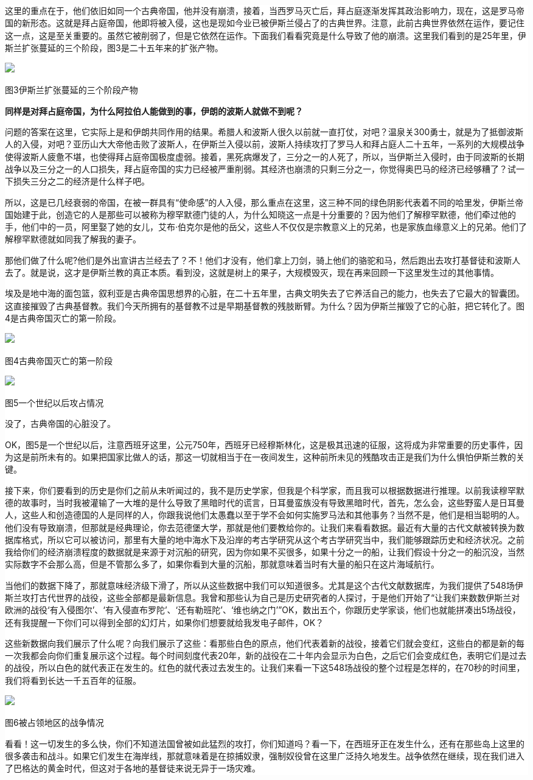 这里的重点在于，他们依旧如同一个古典帝国，他并没有崩溃，接着，当西罗马灭亡后，拜占庭逐渐发挥其政治影响力，现在，这是罗马帝国的新形态。这就是拜占庭帝国，他即将被入侵，这也是现如今业已被伊斯兰侵占了的古典世界。注意，此前古典世界依然在运作，要记住这一点，这是至关重要的。虽然它被削弱了，但是它依然在运作。下面我们看看究竟是什么导致了他的崩溃。这里我们看到的是25年里，伊斯兰扩张蔓延的三个阶段，图3是二十五年来的扩张产物。

![](imgs/03.jpg)

图3伊斯兰扩张蔓延的三个阶段产物

**同样是对拜占庭帝国，为什么阿拉伯人能做到的事，伊朗的波斯人就做不到呢？**

问题的答案在这里，它实际上是和伊朗共同作用的结果。希腊人和波斯人很久以前就一直打仗，对吧？温泉关300勇士，就是为了抵御波斯人的入侵，对吧？亚历山大大帝他击败了波斯人，在伊斯兰入侵以前，波斯人持续攻打了罗马人和拜占庭人二十五年，一系列的大规模战争使得波斯人疲惫不堪，也使得拜占庭帝国极度虚弱。接着，黑死病爆发了，三分之一的人死了，所以，当伊斯兰入侵时，由于同波斯的长期战争以及三分之一的人口损失，拜占庭帝国的实力已经被严重削弱。其经济也崩溃的只剩三分之一，你觉得奥巴马的经济已经够糟了？试一下损失三分之二的经济是什么样子吧。

所以，这是已几经衰弱的帝国，在被一群具有“使命感”的人入侵，那么重点在这里，这三种不同的绿色阴影代表着不同的哈里发，伊斯兰帝国始建于此，创造它的人是那些可以被称为穆罕默德门徒的人，为什么知晓这一点是十分重要的？因为他们了解穆罕默德，他们牵过他的手，他们中的一员，阿里娶了她的女儿，艾布·伯克尔是他的岳父，这些人不仅仅是宗教意义上的兄弟，也是家族血缘意义上的兄弟。他们了解穆罕默德就如同我了解我的妻子。

那他们做了什么呢?他们是外出宣讲古兰经去了？不！他们才没有，他们拿上刀剑，骑上他们的骆驼和马，然后跑出去攻打基督徒和波斯人去了。就是说，这才是伊斯兰教的真正本质。看到没，这就是树上的果子，大规模毁灭，现在再来回顾一下这里发生过的其他事情。

埃及是地中海的面包篮，叙利亚是古典帝国思想界的心脏，在二十五年里，古典文明失去了它养活自己的能力，也失去了它最大的智囊团。这直接摧毁了古典基督教。我们今天所拥有的基督教不过是早期基督教的残肢断臂。为什么？因为伊斯兰摧毁了它的心脏，把它转化了。图4是古典帝国灭亡的第一阶段。

![](imgs/04.jpg)

图4古典帝国灭亡的第一阶段

![](imgs/05.jpg)

图5一个世纪以后攻占情况

没了，古典帝国的心脏没了。

OK，图5是一个世纪以后，注意西班牙这里，公元750年，西班牙已经穆斯林化，这是极其迅速的征服，这将成为非常重要的历史事件，因为这是前所未有的。如果把国家比做人的话，那这一切就相当于在一夜间发生，这种前所未见的残酷攻击正是我们为什么惧怕伊斯兰教的关键。

接下来，你们要看到的历史是你们之前从未听闻过的，我不是历史学家，但我是个科学家，而且我可以根据数据进行推理。以前我读穆罕默德的故事时，当时我被灌输了一大堆的是什么导致了黑暗时代的谎言，日耳曼蛮族没有导致黑暗时代，首先，怎么会，这些野蛮人是日耳曼人，这些人和创造德国的人是同样的人，你跟我说他们太愚蠢以至于学不会如何实施罗马法和其他事务？当然不是，他们是相当聪明的人。他们没有导致崩溃，但那就是经典理论，你去范德堡大学，那就是他们要教给你的。让我们来看看数据。最近有大量的古代文献被转换为数据库格式，所以它可以被访问，那里有大量的地中海水下及沿岸的考古学研究从这个考古学研究当中，我们能够跟踪历史和经济状况。之前我给你们的经济崩溃程度的数据就是来源于对沉船的研究，因为你如果不买很多，如果十分之一的船，让我们假设十分之一的船沉没，当然实际数字不会那么高，但是不管那么多了，如果你看到大量的沉船，那就意味着当时有大量的船只在这片海域航行。

当他们的数据下降了，那就意味经济级下滑了，所以从这些数据中我们可以知道很多。尤其是这个古代文献数据库，为我们提供了548场伊斯兰攻打古代世界的战役，这些全部都是最新信息。我曾和那些认为自己是历史研究者的人探讨，于是他们开始了“让我们来数数伊斯兰对欧洲的战役‘有入侵图尔’、‘有入侵直布罗陀’、‘还有勒班陀’、‘维也纳之门’”OK，数出五个，你跟历史学家谈，他们也就能拼凑出5场战役，还有我提醒一下你们可以得到全部的幻灯片，如果你们想要就给我发电子邮件，OK？

这些新数据向我们展示了什么呢？向我们展示了这些：看那些白色的原点，他们代表着新的战役，接着它们就会变红，这些白的都是新的每一次我都会向你们重复展示这个过程。每个时间刻度代表20年，新的战役在二十年内会显示为白色，之后它们会变成红色，表明它们是过去的战役，所以白色的就代表正在发生的。红色的就代表过去发生的。让我们来看一下这548场战役的整个过程是怎样的，在70秒的时间里，我们将看到长达一千五百年的征服。

![](imgs/06.jpg)

图6被占领地区的战争情况

看看！这一切发生的多么快，你们不知道法国曾被如此猛烈的攻打，你们知道吗？看一下，在西班牙正在发生什么，还有在那些岛上这里的很多袭击和战斗。如果它们发生在海岸线，那就意味着是在掠捕奴隶，强制奴役曾在这里广泛持久地发生。战争依然在继续，现在我们进入了巴格达的黄金时代，但这对于各地的基督徒来说无异于一场灾难。
